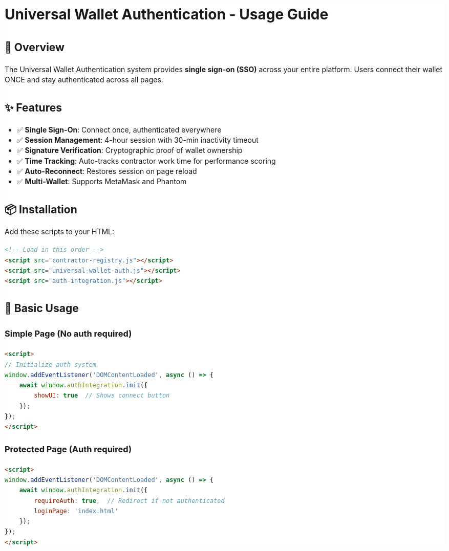 # Universal Wallet Authentication - Usage Guide

## 🎯 Overview

The Universal Wallet Authentication system provides **single sign-on (SSO)** across your entire platform. Users connect their wallet ONCE and stay authenticated across all pages.

## ✨ Features

- ✅ **Single Sign-On**: Connect once, authenticated everywhere
- ✅ **Session Management**: 4-hour session with 30-min inactivity timeout
- ✅ **Signature Verification**: Cryptographic proof of wallet ownership
- ✅ **Time Tracking**: Auto-tracks contractor work time for performance scoring
- ✅ **Auto-Reconnect**: Restores session on page reload
- ✅ **Multi-Wallet**: Supports MetaMask and Phantom

## 📦 Installation

Add these scripts to your HTML:

```html
<!-- Load in this order -->
<script src="contractor-registry.js"></script>
<script src="universal-wallet-auth.js"></script>
<script src="auth-integration.js"></script>
```

## 🚀 Basic Usage

### Simple Page (No auth required)

```html
<script>
// Initialize auth system
window.addEventListener('DOMContentLoaded', async () => {
    await window.authIntegration.init({
        showUI: true  // Shows connect button
    });
});
</script>
```

### Protected Page (Auth required)

```html
<script>
window.addEventListener('DOMContentLoaded', async () => {
    await window.authIntegration.init({
        requireAuth: true,  // Redirect if not authenticated
        loginPage: 'index.html'
    });
});
</script>
```

